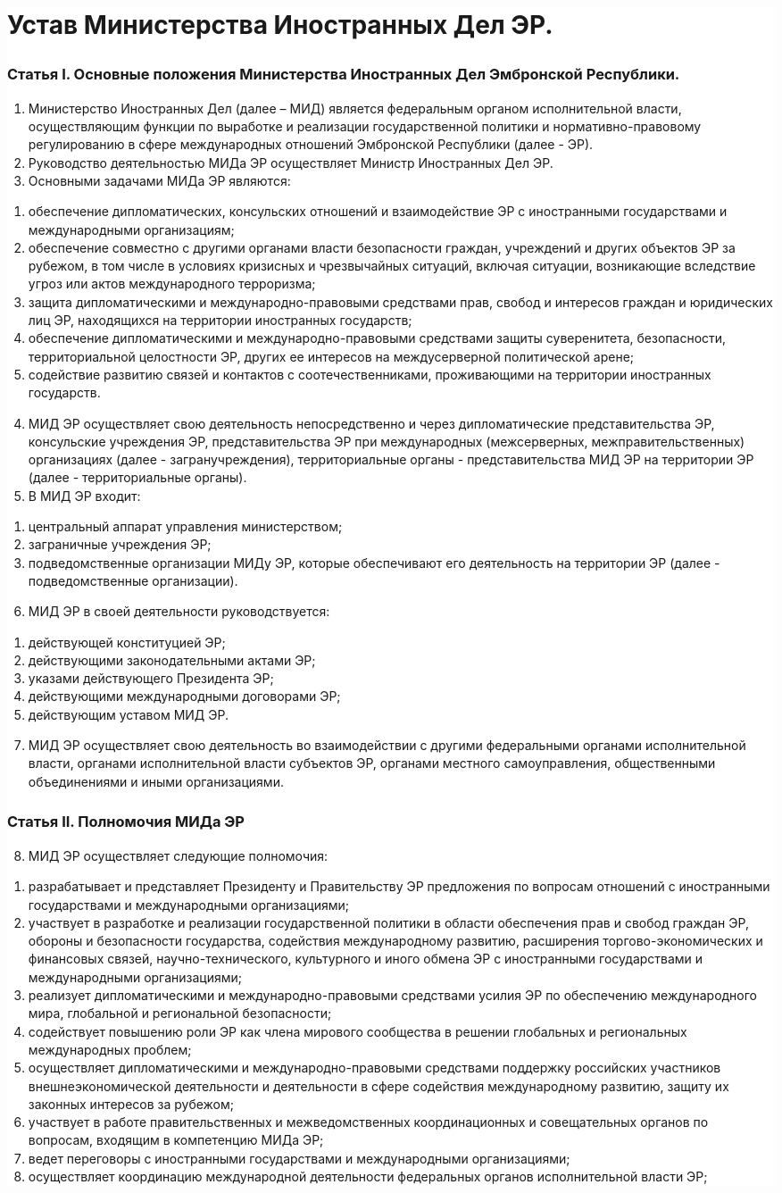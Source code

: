 # Устав Министерства Иностранных Дел ЭР.


### Статья I. Основные положения Министерства Иностранных Дел Эмбронской Республики.
1. Министерство Иностранных Дел (далее – МИД) является федеральным органом исполнительной власти, осуществляющим функции по выработке и реализации государственной политики и нормативно-правовому регулированию в сфере международных отношений Эмбронской Республики (далее - ЭР).
2. Руководство деятельностью МИДа ЭР осуществляет Министр Иностранных Дел ЭР.
3. Основными задачами МИДа ЭР являются:
1) обеспечение дипломатических, консульских отношений и взаимодействие ЭР с иностранными государствами и международными организациям;
2) обеспечение совместно с другими органами власти безопасности граждан, учреждений и других объектов ЭР за рубежом, в том числе в условиях кризисных и чрезвычайных ситуаций, включая ситуации, возникающие вследствие угроз или актов международного терроризма;
3) защита дипломатическими и международно-правовыми средствами прав, свобод и интересов граждан и юридических лиц ЭР, находящихся на территории иностранных государств;
4) обеспечение дипломатическими и международно-правовыми средствами защиты суверенитета, безопасности, территориальной целостности ЭР, других ее интересов на междусерверной политической арене;
5) содействие развитию связей и контактов с соотечественниками, проживающими на территории иностранных государств.
4. МИД ЭР осуществляет свою деятельность непосредственно и через дипломатические представительства ЭР, консульские учреждения ЭР, представительства ЭР при международных (межсерверных, межправительственных) организациях (далее - загранучреждения), территориальные органы - представительства МИД ЭР на территории ЭР (далее - территориальные органы).
5. В МИД ЭР входит: 
1) центральный аппарат управления министерством; 
2) заграничные учреждения ЭР;
3) подведомственные организации МИДу ЭР, которые обеспечивают его деятельность на территории ЭР (далее - подведомственные организации).
6. МИД ЭР в своей деятельности руководствуется:
1) действующей конституцией ЭР;
2) действующими законодательными актами ЭР;
3) указами действующего Президента ЭР;
4) действующими международными договорами ЭР;
5) действующим уставом МИД ЭР.
7. МИД ЭР осуществляет свою деятельность во взаимодействии с другими федеральными органами исполнительной власти, органами исполнительной власти субъектов ЭР, органами местного самоуправления, общественными объединениями и иными организациями.


### Статья II. Полномочия МИДа ЭР


8. МИД ЭР осуществляет следующие полномочия: 
1) разрабатывает и представляет Президенту и Правительству ЭР предложения по вопросам отношений с иностранными государствами и международными организациями;
2) участвует в разработке и реализации государственной политики в области обеспечения прав и свобод граждан ЭР, обороны и безопасности государства, содействия международному развитию, расширения торгово-экономических и финансовых связей, научно-технического, культурного и иного обмена ЭР с иностранными государствами и международными организациями; 
3) реализует дипломатическими и международно-правовыми средствами усилия ЭР по обеспечению международного мира, глобальной и региональной безопасности;
4) содействует повышению роли ЭР как члена мирового сообщества в решении глобальных и региональных международных проблем; 
5) осуществляет дипломатическими и международно-правовыми средствами поддержку российских участников внешнеэкономической деятельности и деятельности в сфере содействия международному развитию, защиту их законных интересов за рубежом;
6) участвует в работе правительственных и межведомственных координационных и совещательных органов по вопросам, входящим в компетенцию МИДа ЭР;
7) ведет переговоры с иностранными государствами и международными организациями;
8) осуществляет координацию международной деятельности федеральных органов исполнительной власти ЭР; 